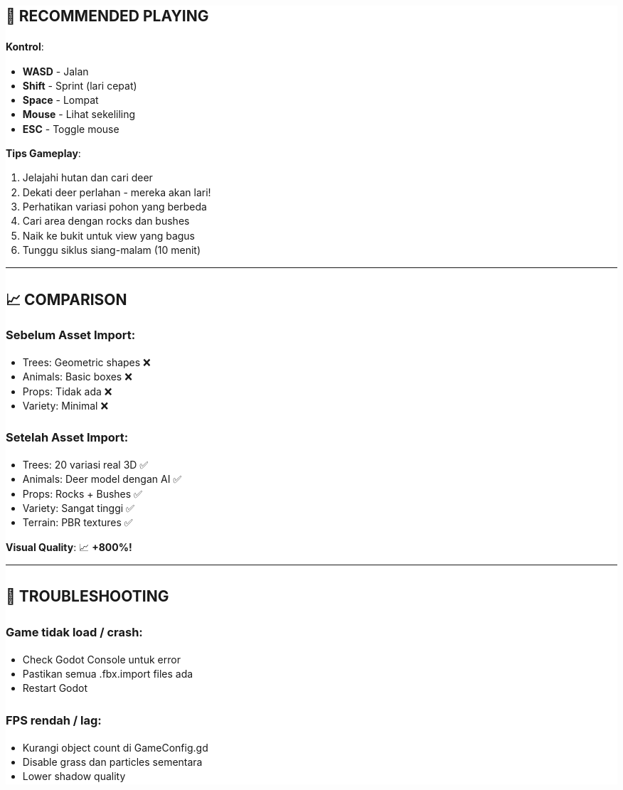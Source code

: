 
## 🎯 RECOMMENDED PLAYING

**Kontrol**:
- **WASD** - Jalan
- **Shift** - Sprint (lari cepat)
- **Space** - Lompat
- **Mouse** - Lihat sekeliling
- **ESC** - Toggle mouse

**Tips Gameplay**:
1. Jelajahi hutan dan cari deer
2. Dekati deer perlahan - mereka akan lari!
3. Perhatikan variasi pohon yang berbeda
4. Cari area dengan rocks dan bushes
5. Naik ke bukit untuk view yang bagus
6. Tunggu siklus siang-malam (10 menit)

---

## 📈 COMPARISON

### Sebelum Asset Import:
- Trees: Geometric shapes ❌
- Animals: Basic boxes ❌
- Props: Tidak ada ❌
- Variety: Minimal ❌

### Setelah Asset Import:
- Trees: 20 variasi real 3D ✅
- Animals: Deer model dengan AI ✅
- Props: Rocks + Bushes ✅
- Variety: Sangat tinggi ✅
- Terrain: PBR textures ✅

**Visual Quality**: 📈 **+800%!**

---

## 🐛 TROUBLESHOOTING

### Game tidak load / crash:
- Check Godot Console untuk error
- Pastikan semua .fbx.import files ada
- Restart Godot

### FPS rendah / lag:
- Kurangi object count di GameConfig.gd
- Disable grass dan particles sementara
- Lower shadow quality
